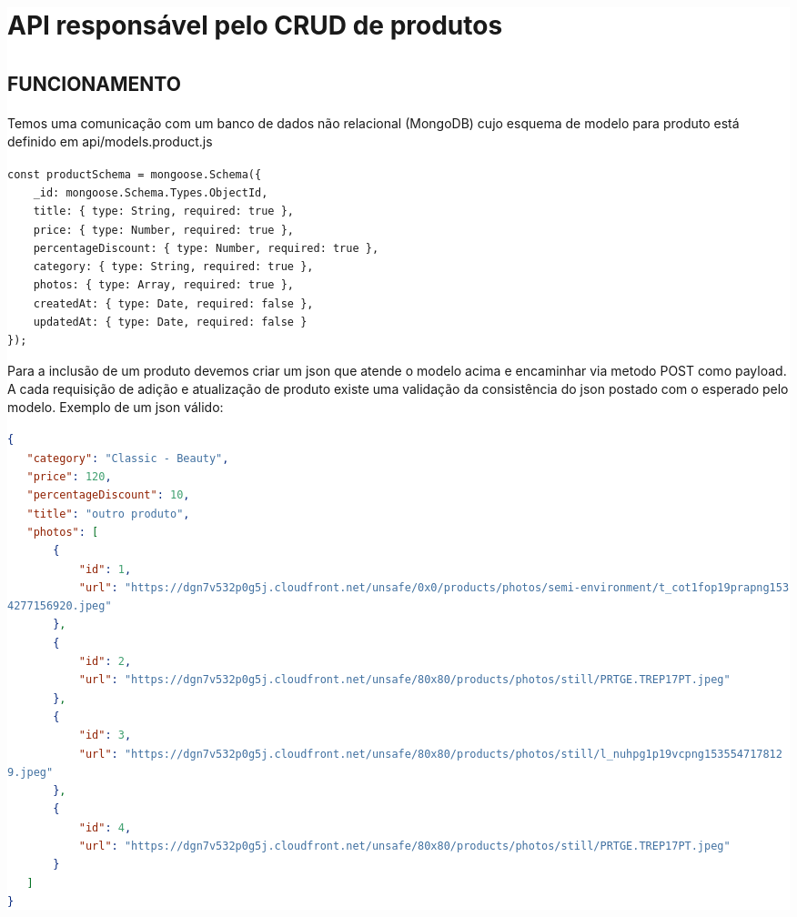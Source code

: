 # API responsável pelo CRUD de produtos

## FUNCIONAMENTO

Temos uma comunicação com um banco de dados não relacional (MongoDB) cujo esquema de modelo para produto está definido em api/models.product.js

```
const productSchema = mongoose.Schema({
    _id: mongoose.Schema.Types.ObjectId,
    title: { type: String, required: true },
    price: { type: Number, required: true },
    percentageDiscount: { type: Number, required: true },
    category: { type: String, required: true },
    photos: { type: Array, required: true },
    createdAt: { type: Date, required: false },
    updatedAt: { type: Date, required: false }
});
```

Para a inclusão de um produto devemos criar um json que atende o modelo acima e encaminhar via metodo POST como payload. 
A cada requisição de adição e atualização de produto existe uma validação da consistência do json postado com o esperado pelo modelo.
Exemplo de um json válido:
 ```json
 {
    "category": "Classic - Beauty",
    "price": 120,
    "percentageDiscount": 10,
    "title": "outro produto",
    "photos": [
        {
            "id": 1,
            "url": "https://dgn7v532p0g5j.cloudfront.net/unsafe/0x0/products/photos/semi-environment/t_cot1fop19prapng1534277156920.jpeg"
        },
        {
            "id": 2,
            "url": "https://dgn7v532p0g5j.cloudfront.net/unsafe/80x80/products/photos/still/PRTGE.TREP17PT.jpeg"
        },
        {
            "id": 3,
            "url": "https://dgn7v532p0g5j.cloudfront.net/unsafe/80x80/products/photos/still/l_nuhpg1p19vcpng1535547178129.jpeg"
        },
        {
            "id": 4,
            "url": "https://dgn7v532p0g5j.cloudfront.net/unsafe/80x80/products/photos/still/PRTGE.TREP17PT.jpeg"
        }
    ]
}
 ```
